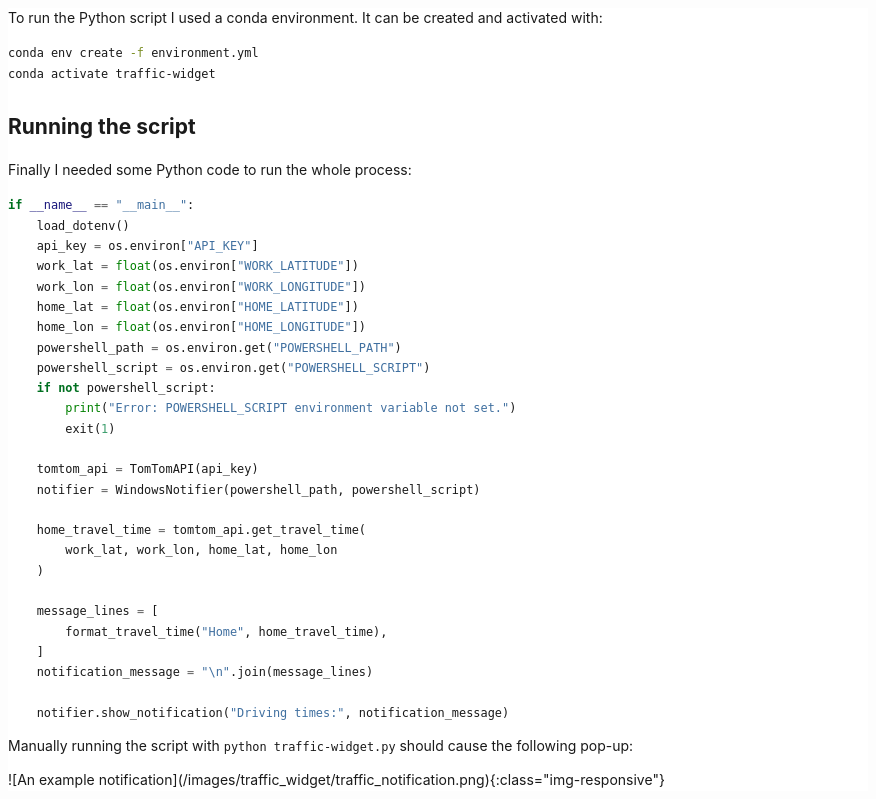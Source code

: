 To run the Python script I used a conda environment. It can be created and activated with:

```bash
conda env create -f environment.yml
conda activate traffic-widget
```

## Running the script

Finally I needed some Python code to run the whole process:

```python
if __name__ == "__main__":
    load_dotenv()
    api_key = os.environ["API_KEY"]
    work_lat = float(os.environ["WORK_LATITUDE"])
    work_lon = float(os.environ["WORK_LONGITUDE"])
    home_lat = float(os.environ["HOME_LATITUDE"])
    home_lon = float(os.environ["HOME_LONGITUDE"])
    powershell_path = os.environ.get("POWERSHELL_PATH")
    powershell_script = os.environ.get("POWERSHELL_SCRIPT")
    if not powershell_script:
        print("Error: POWERSHELL_SCRIPT environment variable not set.")
        exit(1)

    tomtom_api = TomTomAPI(api_key)
    notifier = WindowsNotifier(powershell_path, powershell_script)

    home_travel_time = tomtom_api.get_travel_time(
        work_lat, work_lon, home_lat, home_lon
    )

    message_lines = [
        format_travel_time("Home", home_travel_time),
    ]
    notification_message = "\n".join(message_lines)

    notifier.show_notification("Driving times:", notification_message)
```

Manually running the script with `python traffic-widget.py` should cause the following pop-up:

<div class="center-image">
![An example notification](/images/traffic_widget/traffic_notification.png){:class="img-responsive"}
</div>
